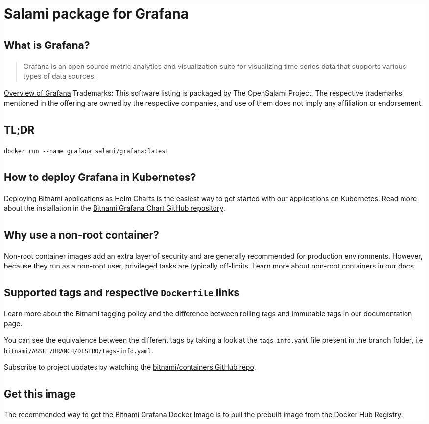 # Salami package for Grafana

## What is Grafana?

> Grafana is an open source metric analytics and visualization suite for visualizing time series data that supports various types of data sources.

[Overview of Grafana](https://grafana.com/)
Trademarks: This software listing is packaged by The OpenSalami Project. The respective trademarks mentioned in the offering are owned by the respective companies, and use of them does not imply any affiliation or endorsement.

## TL;DR

```console
docker run --name grafana salami/grafana:latest
```

## How to deploy Grafana in Kubernetes?

Deploying Bitnami applications as Helm Charts is the easiest way to get started with our applications on Kubernetes. Read more about the installation in the [Bitnami Grafana Chart GitHub repository](https://github.com/bitnami/charts/tree/master/bitnami/grafana).

## Why use a non-root container?

Non-root container images add an extra layer of security and are generally recommended for production environments. However, because they run as a non-root user, privileged tasks are typically off-limits. Learn more about non-root containers [in our docs](https://techdocs.broadcom.com/us/en/vmware-tanzu/application-catalog/tanzu-application-catalog/services/tac-doc/apps-tutorials-work-with-non-root-containers-index.html).

## Supported tags and respective `Dockerfile` links

Learn more about the Bitnami tagging policy and the difference between rolling tags and immutable tags [in our documentation page](https://techdocs.broadcom.com/us/en/vmware-tanzu/application-catalog/tanzu-application-catalog/services/tac-doc/apps-tutorials-understand-rolling-tags-containers-index.html).

You can see the equivalence between the different tags by taking a look at the `tags-info.yaml` file present in the branch folder, i.e `bitnami/ASSET/BRANCH/DISTRO/tags-info.yaml`.

Subscribe to project updates by watching the [bitnami/containers GitHub repo](https://github.com/bitnami/containers).

## Get this image

The recommended way to get the Bitnami Grafana Docker Image is to pull the prebuilt image from the [Docker Hub Registry](https://hub.docker.com/r/bitnami/grafana).
